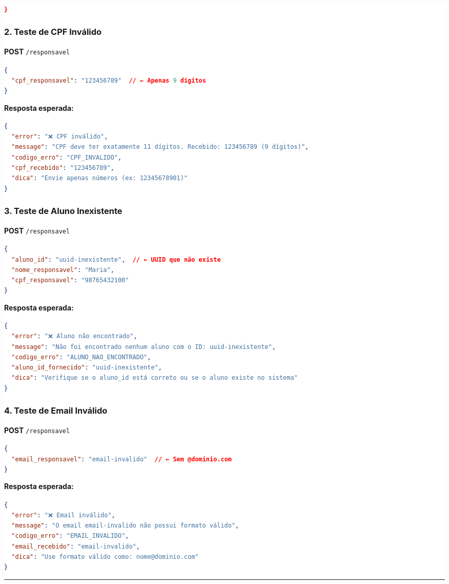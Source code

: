 ```json
}
```

### 2. Teste de CPF Inválido
**POST** `/responsavel`
```json
{
  "cpf_responsavel": "123456789"  // ← Apenas 9 dígitos
}
```
**Resposta esperada:**
```json
{
  "error": "❌ CPF inválido",
  "message": "CPF deve ter exatamente 11 dígitos. Recebido: 123456789 (9 dígitos)",
  "codigo_erro": "CPF_INVALIDO",
  "cpf_recebido": "123456789",
  "dica": "Envie apenas números (ex: 12345678901)"
}
```

### 3. Teste de Aluno Inexistente
**POST** `/responsavel`
```json
{
  "aluno_id": "uuid-inexistente",  // ← UUID que não existe
  "nome_responsavel": "Maria",
  "cpf_responsavel": "98765432100"
}
```
**Resposta esperada:**
```json
{
  "error": "❌ Aluno não encontrado",
  "message": "Não foi encontrado nenhum aluno com o ID: uuid-inexistente",
  "codigo_erro": "ALUNO_NAO_ENCONTRADO",
  "aluno_id_fornecido": "uuid-inexistente",
  "dica": "Verifique se o aluno_id está correto ou se o aluno existe no sistema"
}
```

### 4. Teste de Email Inválido
**POST** `/responsavel`
```json
{
  "email_responsavel": "email-invalido"  // ← Sem @dominio.com
}
```
**Resposta esperada:**
```json
{
  "error": "❌ Email inválido",
  "message": "O email email-invalido não possui formato válido",
  "codigo_erro": "EMAIL_INVALIDO",
  "email_recebido": "email-invalido",
  "dica": "Use formato válido como: nome@dominio.com"
}
```

---
